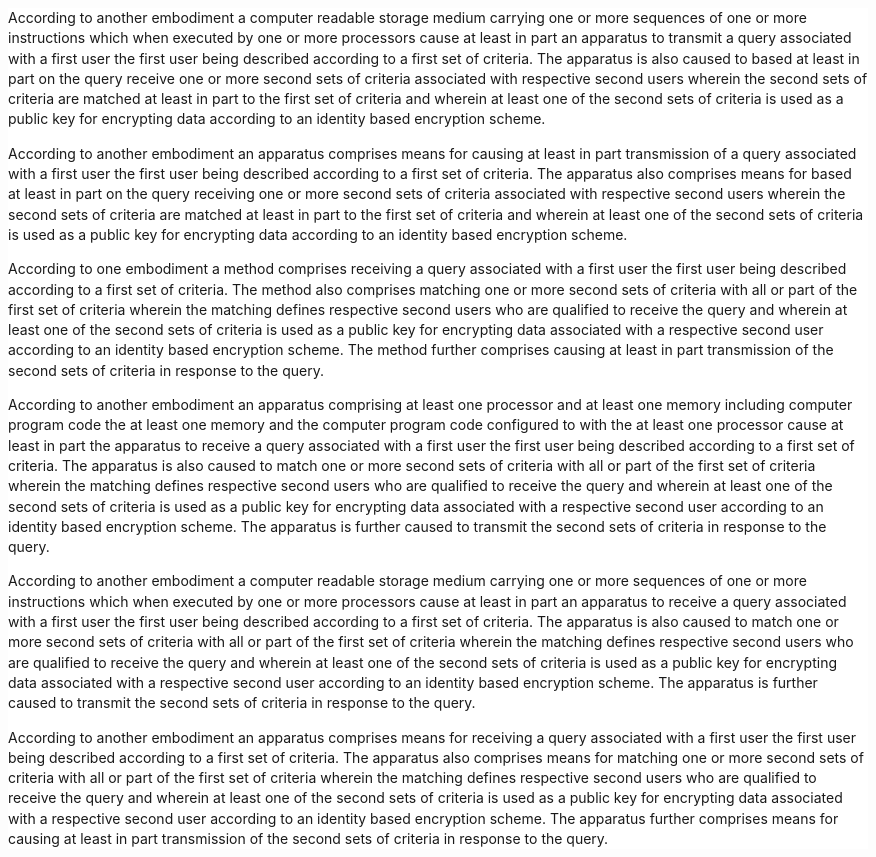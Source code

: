 According to another embodiment a computer readable storage medium carrying one or more sequences of one or more instructions which when executed by one or more processors cause at least in part an apparatus to transmit a query associated with a first user the first user being described according to a first set of criteria. The apparatus is also caused to based at least in part on the query receive one or more second sets of criteria associated with respective second users wherein the second sets of criteria are matched at least in part to the first set of criteria and wherein at least one of the second sets of criteria is used as a public key for encrypting data according to an identity based encryption scheme.

According to another embodiment an apparatus comprises means for causing at least in part transmission of a query associated with a first user the first user being described according to a first set of criteria. The apparatus also comprises means for based at least in part on the query receiving one or more second sets of criteria associated with respective second users wherein the second sets of criteria are matched at least in part to the first set of criteria and wherein at least one of the second sets of criteria is used as a public key for encrypting data according to an identity based encryption scheme.

According to one embodiment a method comprises receiving a query associated with a first user the first user being described according to a first set of criteria. The method also comprises matching one or more second sets of criteria with all or part of the first set of criteria wherein the matching defines respective second users who are qualified to receive the query and wherein at least one of the second sets of criteria is used as a public key for encrypting data associated with a respective second user according to an identity based encryption scheme. The method further comprises causing at least in part transmission of the second sets of criteria in response to the query.

According to another embodiment an apparatus comprising at least one processor and at least one memory including computer program code the at least one memory and the computer program code configured to with the at least one processor cause at least in part the apparatus to receive a query associated with a first user the first user being described according to a first set of criteria. The apparatus is also caused to match one or more second sets of criteria with all or part of the first set of criteria wherein the matching defines respective second users who are qualified to receive the query and wherein at least one of the second sets of criteria is used as a public key for encrypting data associated with a respective second user according to an identity based encryption scheme. The apparatus is further caused to transmit the second sets of criteria in response to the query.

According to another embodiment a computer readable storage medium carrying one or more sequences of one or more instructions which when executed by one or more processors cause at least in part an apparatus to receive a query associated with a first user the first user being described according to a first set of criteria. The apparatus is also caused to match one or more second sets of criteria with all or part of the first set of criteria wherein the matching defines respective second users who are qualified to receive the query and wherein at least one of the second sets of criteria is used as a public key for encrypting data associated with a respective second user according to an identity based encryption scheme. The apparatus is further caused to transmit the second sets of criteria in response to the query.

According to another embodiment an apparatus comprises means for receiving a query associated with a first user the first user being described according to a first set of criteria. The apparatus also comprises means for matching one or more second sets of criteria with all or part of the first set of criteria wherein the matching defines respective second users who are qualified to receive the query and wherein at least one of the second sets of criteria is used as a public key for encrypting data associated with a respective second user according to an identity based encryption scheme. The apparatus further comprises means for causing at least in part transmission of the second sets of criteria in response to the query.
